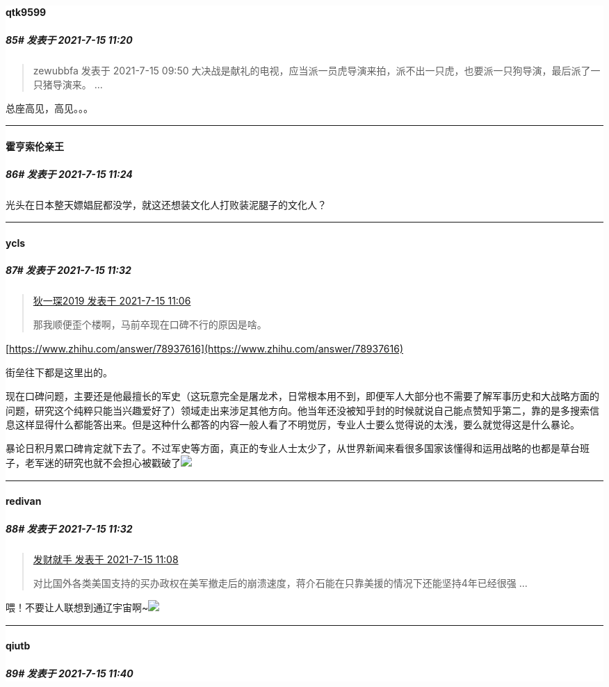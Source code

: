 ####  qtk9599  
##### 85#       发表于 2021-7-15 11:20


<blockquote>zewubbfa 发表于 2021-7-15 09:50
大决战是献礼的电视，应当派一员虎导演来拍，派不出一只虎，也要派一只狗导演，最后派了一只猪导演来。 ...</blockquote>
总座高见，高见。。。


*****

####  霍亨索伦亲王  
##### 86#       发表于 2021-7-15 11:24


光头在日本整天嫖娼屁都没学，就这还想装文化人打败装泥腿子的文化人？


*****

####  ycls  
##### 87#       发表于 2021-7-15 11:32


<blockquote><a href="httphttps://bbs.saraba1st.com/2b/forum.php?mod=redirect&amp;goto=findpost&amp;pid=51965725&amp;ptid=2015519" target="_blank">狄一琛2019 发表于 2021-7-15 11:06</a>

那我顺便歪个楼啊，马前卒现在口碑不行的原因是啥。</blockquote>
[https://www.zhihu.com/answer/78937616](https://www.zhihu.com/answer/78937616)

街垒往下都是这里出的。


现在口碑问题，主要还是他最擅长的军史（这玩意完全是屠龙术，日常根本用不到，即便军人大部分也不需要了解军事历史和大战略方面的问题，研究这个纯粹只能当兴趣爱好了）领域走出来涉足其他方向。他当年还没被知乎封的时候就说自己能点赞知乎第二，靠的是多搜索信息这样显得什么都能答出来。但是这种什么都答的内容一般人看了不明觉厉，专业人士要么觉得说的太浅，要么就觉得这是什么暴论。


暴论日积月累口碑肯定就下去了。不过军史等方面，真正的专业人士太少了，从世界新闻来看很多国家该懂得和运用战略的也都是草台班子，老军迷的研究也就不会担心被戳破了<img src="https://static.saraba1st.com/image/smiley/face2017/037.png" referrerpolicy="no-referrer">


*****

####  redivan  
##### 88#       发表于 2021-7-15 11:32


<blockquote><a href="httphttps://bbs.saraba1st.com/2b/forum.php?mod=redirect&amp;goto=findpost&amp;pid=51965768&amp;ptid=2015519" target="_blank">发财就手 发表于 2021-7-15 11:08</a>

对比国外各类美国支持的买办政权在美军撤走后的崩溃速度，蒋介石能在只靠美援的情况下还能坚持4年已经很强 ...</blockquote>
喂！不要让人联想到通辽宇宙啊~<img src="https://static.saraba1st.com/image/smiley/face2017/068.png" referrerpolicy="no-referrer">


*****

####  qiutb  
##### 89#       发表于 2021-7-15 11:40
